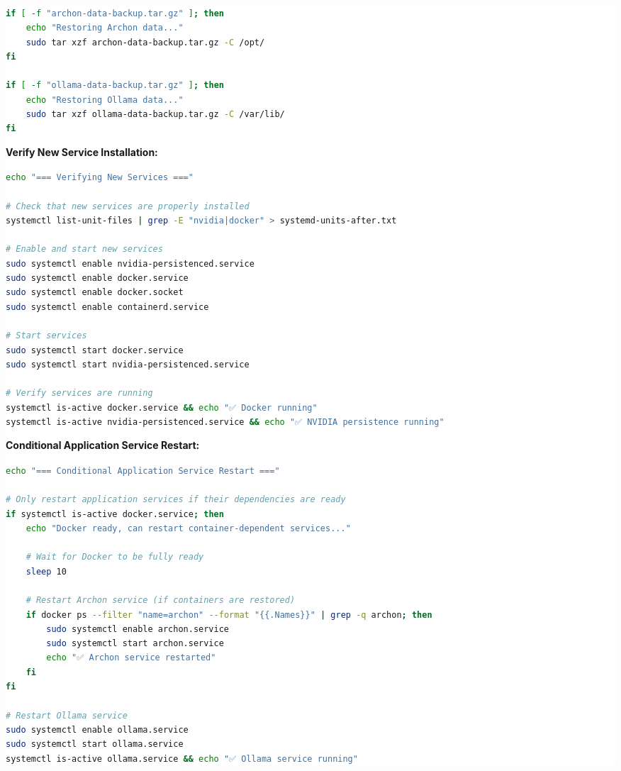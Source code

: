 ```bash
if [ -f "archon-data-backup.tar.gz" ]; then
    echo "Restoring Archon data..."
    sudo tar xzf archon-data-backup.tar.gz -C /opt/
fi

if [ -f "ollama-data-backup.tar.gz" ]; then
    echo "Restoring Ollama data..."
    sudo tar xzf ollama-data-backup.tar.gz -C /var/lib/
fi
```

**Verify New Service Installation:**
```bash
echo "=== Verifying New Services ==="

# Check that new services are properly installed
systemctl list-unit-files | grep -E "nvidia|docker" > systemd-units-after.txt

# Enable and start new services
sudo systemctl enable nvidia-persistenced.service
sudo systemctl enable docker.service
sudo systemctl enable docker.socket
sudo systemctl enable containerd.service

# Start services
sudo systemctl start docker.service
sudo systemctl start nvidia-persistenced.service

# Verify services are running
systemctl is-active docker.service && echo "✅ Docker running"
systemctl is-active nvidia-persistenced.service && echo "✅ NVIDIA persistence running"
```

**Conditional Application Service Restart:**
```bash
echo "=== Conditional Application Service Restart ==="

# Only restart application services if their dependencies are ready
if systemctl is-active docker.service; then
    echo "Docker ready, can restart container-dependent services..."

    # Wait for Docker to be fully ready
    sleep 10

    # Restart Archon service (if containers are restored)
    if docker ps --filter "name=archon" --format "{{.Names}}" | grep -q archon; then
        sudo systemctl enable archon.service
        sudo systemctl start archon.service
        echo "✅ Archon service restarted"
    fi
fi

# Restart Ollama service
sudo systemctl enable ollama.service
sudo systemctl start ollama.service
systemctl is-active ollama.service && echo "✅ Ollama service running"
```
